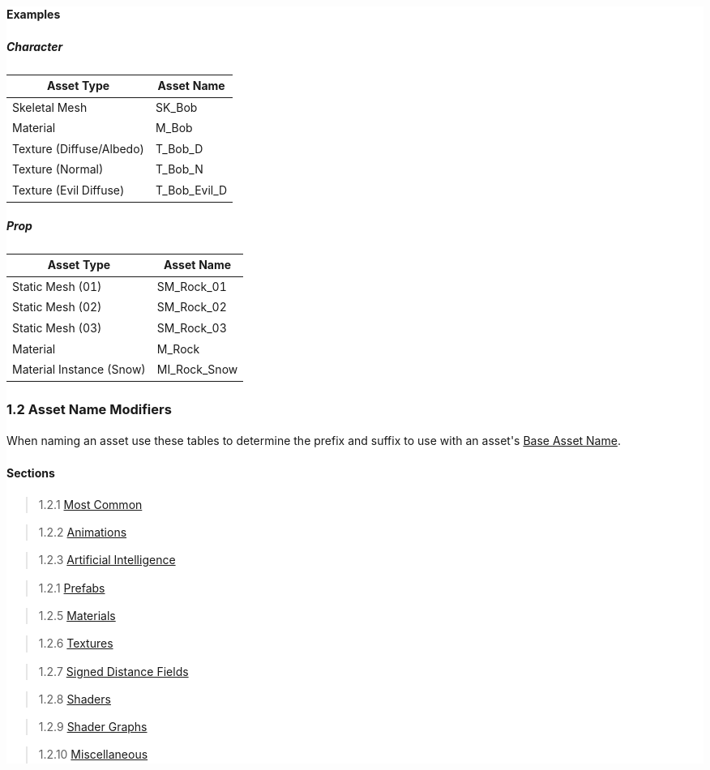 #### Examples

##### Character

| Asset Type               | Asset Name   |
| ------------------------ | ------------ |
| Skeletal Mesh            | SK_Bob       |
| Material                 | M_Bob        |
| Texture (Diffuse/Albedo) | T_Bob_D      |
| Texture (Normal)         | T_Bob_N      |
| Texture (Evil Diffuse)   | T_Bob_Evil_D |

##### Prop

| Asset Type               | Asset Name   |
| ------------------------ | ------------ |
| Static Mesh (01)         | SM_Rock_01   |
| Static Mesh (02)         | SM_Rock_02   |
| Static Mesh (03)         | SM_Rock_03   |
| Material                 | M_Rock       |
| Material Instance (Snow) | MI_Rock_Snow |

<a name="asset-name-modifiers"></a>

### 1.2 Asset Name Modifiers

When naming an asset use these tables to determine the prefix and suffix to use with an asset's [Base Asset Name](#base-asset-name).

#### Sections

> 1.2.1 [Most Common](#anc-common)

> 1.2.2 [Animations](#anc-animations)

> 1.2.3 [Artificial Intelligence](#anc-ai)

> 1.2.1 [Prefabs](#anc-prefab)

> 1.2.5 [Materials](#anc-materials)

> 1.2.6 [Textures](#anc-textures)

> 1.2.7 [Signed Distance Fields](#anc-sdf)

> 1.2.8 [Shaders](#anc-shaders)

> 1.2.9 [Shader Graphs](#anc-shader-graphs)

> 1.2.10 [Miscellaneous](#anc-misc)
